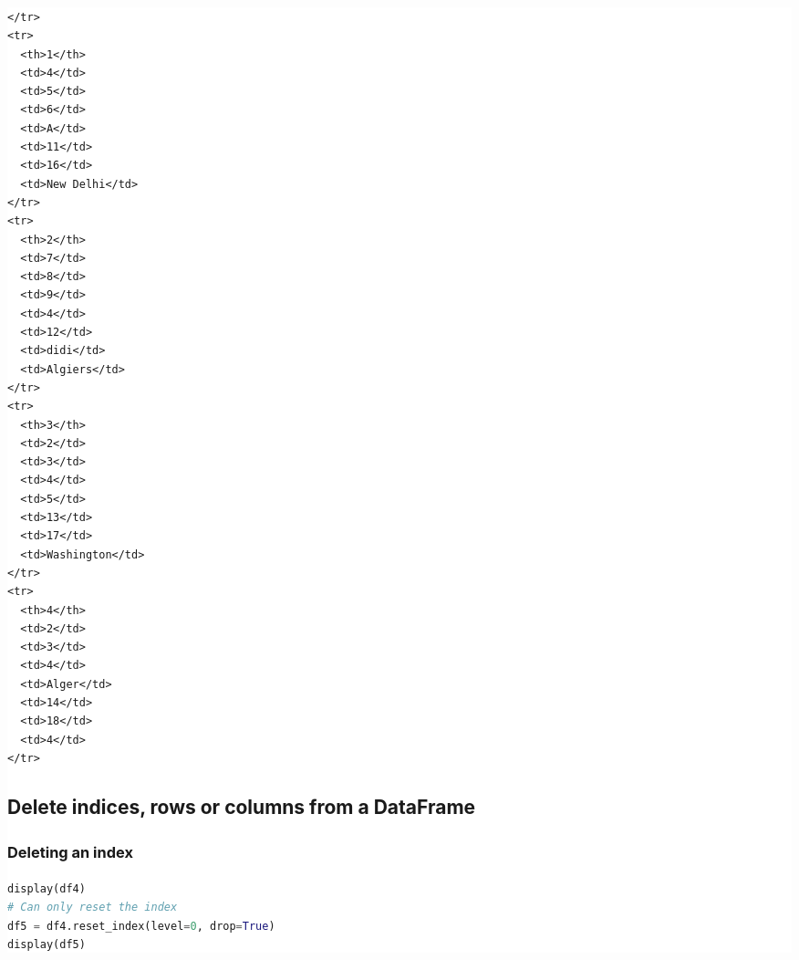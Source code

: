     </tr>
    <tr>
      <th>1</th>
      <td>4</td>
      <td>5</td>
      <td>6</td>
      <td>A</td>
      <td>11</td>
      <td>16</td>
      <td>New Delhi</td>
    </tr>
    <tr>
      <th>2</th>
      <td>7</td>
      <td>8</td>
      <td>9</td>
      <td>4</td>
      <td>12</td>
      <td>didi</td>
      <td>Algiers</td>
    </tr>
    <tr>
      <th>3</th>
      <td>2</td>
      <td>3</td>
      <td>4</td>
      <td>5</td>
      <td>13</td>
      <td>17</td>
      <td>Washington</td>
    </tr>
    <tr>
      <th>4</th>
      <td>2</td>
      <td>3</td>
      <td>4</td>
      <td>Alger</td>
      <td>14</td>
      <td>18</td>
      <td>4</td>
    </tr>
  </tbody>
</table>
</div>


## Delete indices, rows or columns from a DataFrame

### Deleting an index


```python
display(df4)
# Can only reset the index
df5 = df4.reset_index(level=0, drop=True)
display(df5)
```
